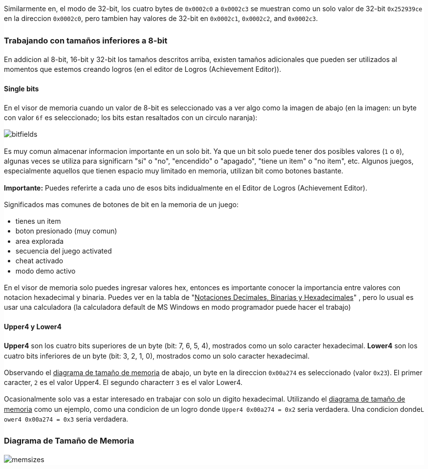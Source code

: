 Similarmente en, el modo de 32-bit, los cuatro bytes de `0x0002c0` a `0x0002c3` se muestran como un solo valor de 32-bit `0x252939ce` en la direccion `0x0002c0`, pero tambien hay valores de 32-bit en `0x0002c1`, `0x0002c2`, and `0x0002c3`.

### Trabajando con tamaños inferiores a 8-bit

En addicion al 8-bit, 16-bit y 32-bit los tamaños descritos arriba, existen tamaños adicionales que pueden ser utilizados al momentos que estemos creando logros (en el editor de Logros (Achievement Editor)).

#### Single bits

En el visor de memoria cuando un valor de 8-bit es seleccionado vas a ver algo como la imagen de abajo (en la imagen: un byte con valor `6f` es seleccionado; los bits estan resaltados con un circulo naranja):

![bitfields](https://user-images.githubusercontent.com/8508804/52825269-39db8100-30a3-11e9-85b0-f2a2da109954.png)

Es muy comun almacenar informacion importante en un solo bit. Ya que un bit solo puede tener dos posibles valores (`1` o `0`), algunas veces se utiliza para significarn "si" o "no", "encendido" o "apagado", "tiene un item" o "no item", etc. Algunos juegos, especialmente aquellos que tienen espacio muy limitado en memoria, utilizan bit como botones bastante.

**Importante:** Puedes referirte a cada uno de esos bits indidualmente en el Editor de Logros (Achievement Editor).

Significados mas comunes de botones de bit en la memoria de un juego:

- tienes un item
- boton presionado (muy comun)
- area explorada
- secuencia del juego activated
- cheat activado
- modo demo activo

En el visor de memoria solo puedes ingresar valores hex, entonces es importante conocer la importancia entre valores con notacion hexadecimal y binaria. Puedes ver en la tabla de "[Notaciones Decimales, Binarias y Hexadecimales](#Notaciones-Decimales,-Binarias-y-Hexadecimales)" , pero lo usual es usar una calculadora (la calculadora default de MS Windows en modo programador puede hacer el trabajo)

#### Upper4 y Lower4

**Upper4** son los cuatro bits superiores de un byte (bit: 7, 6, 5, 4), mostrados como un solo caracter hexadecimal. **Lower4** son los cuatro bits inferiores de un byte (bit: 3, 2, 1, 0), mostrados como un solo caracter hexadecimal.

Observando el [diagrama de tamaño de memoria](#diagrama-de-tamaño-de-memoria) de abajo, un byte en la direccion `0x00a274` es seleccionado (valor `0x23`). El primer caracter, `2` es el valor Upper4. El segundo characterr `3` es el valor Lower4.

Ocasionalmente solo vas a estar interesado en trabajar con solo un digito hexadecimal. Utilizando el [diagrama de tamaño de memoria](#diagrama-de-tamaño-de-memoria) como un ejemplo, como una condicion de un logro donde `Upper4 0x00a274 = 0x2` seria verdadera. Una condicion donde`Lower4 0x00a274 = 0x3` seria verdadera.

### Diagrama de Tamaño de Memoria

![memsizes](https://user-images.githubusercontent.com/32680403/45276439-8cbf6580-b47f-11e8-803c-7e7e391a9e55.png)
